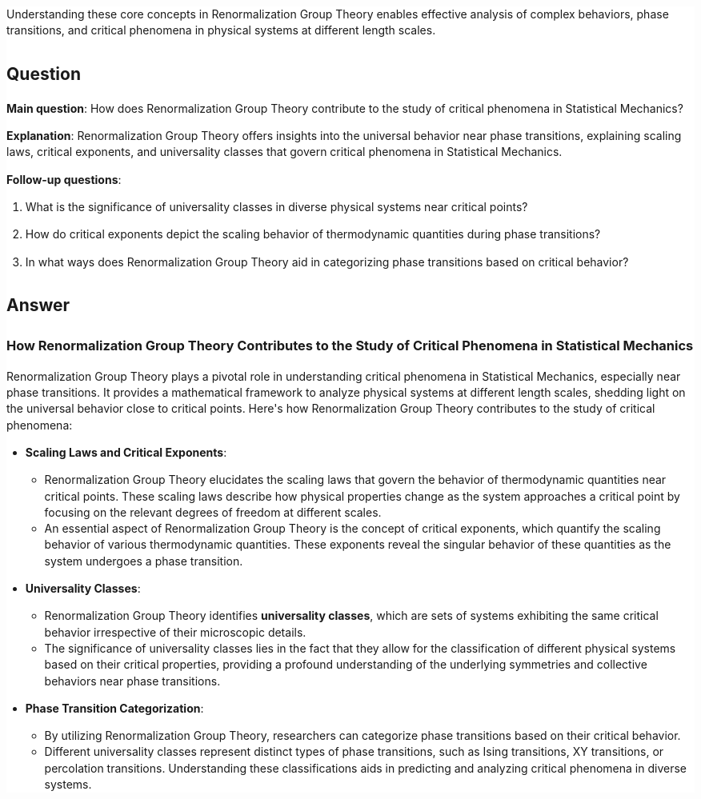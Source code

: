 Understanding these core concepts in Renormalization Group Theory enables effective analysis of complex behaviors, phase transitions, and critical phenomena in physical systems at different length scales.

## Question
**Main question**: How does Renormalization Group Theory contribute to the study of critical phenomena in Statistical Mechanics?

**Explanation**: Renormalization Group Theory offers insights into the universal behavior near phase transitions, explaining scaling laws, critical exponents, and universality classes that govern critical phenomena in Statistical Mechanics.

**Follow-up questions**:

1. What is the significance of universality classes in diverse physical systems near critical points?

2. How do critical exponents depict the scaling behavior of thermodynamic quantities during phase transitions?

3. In what ways does Renormalization Group Theory aid in categorizing phase transitions based on critical behavior?





## Answer
### How Renormalization Group Theory Contributes to the Study of Critical Phenomena in Statistical Mechanics

Renormalization Group Theory plays a pivotal role in understanding critical phenomena in Statistical Mechanics, especially near phase transitions. It provides a mathematical framework to analyze physical systems at different length scales, shedding light on the universal behavior close to critical points. Here's how Renormalization Group Theory contributes to the study of critical phenomena:

- **Scaling Laws and Critical Exponents**:
  - Renormalization Group Theory elucidates the scaling laws that govern the behavior of thermodynamic quantities near critical points. These scaling laws describe how physical properties change as the system approaches a critical point by focusing on the relevant degrees of freedom at different scales.
  - An essential aspect of Renormalization Group Theory is the concept of critical exponents, which quantify the scaling behavior of various thermodynamic quantities. These exponents reveal the singular behavior of these quantities as the system undergoes a phase transition.

- **Universality Classes**:
  - Renormalization Group Theory identifies **universality classes**, which are sets of systems exhibiting the same critical behavior irrespective of their microscopic details. 
  - The significance of universality classes lies in the fact that they allow for the classification of different physical systems based on their critical properties, providing a profound understanding of the underlying symmetries and collective behaviors near phase transitions.

- **Phase Transition Categorization**:
  - By utilizing Renormalization Group Theory, researchers can categorize phase transitions based on their critical behavior. 
  - Different universality classes represent distinct types of phase transitions, such as Ising transitions, XY transitions, or percolation transitions. Understanding these classifications aids in predicting and analyzing critical phenomena in diverse systems.
